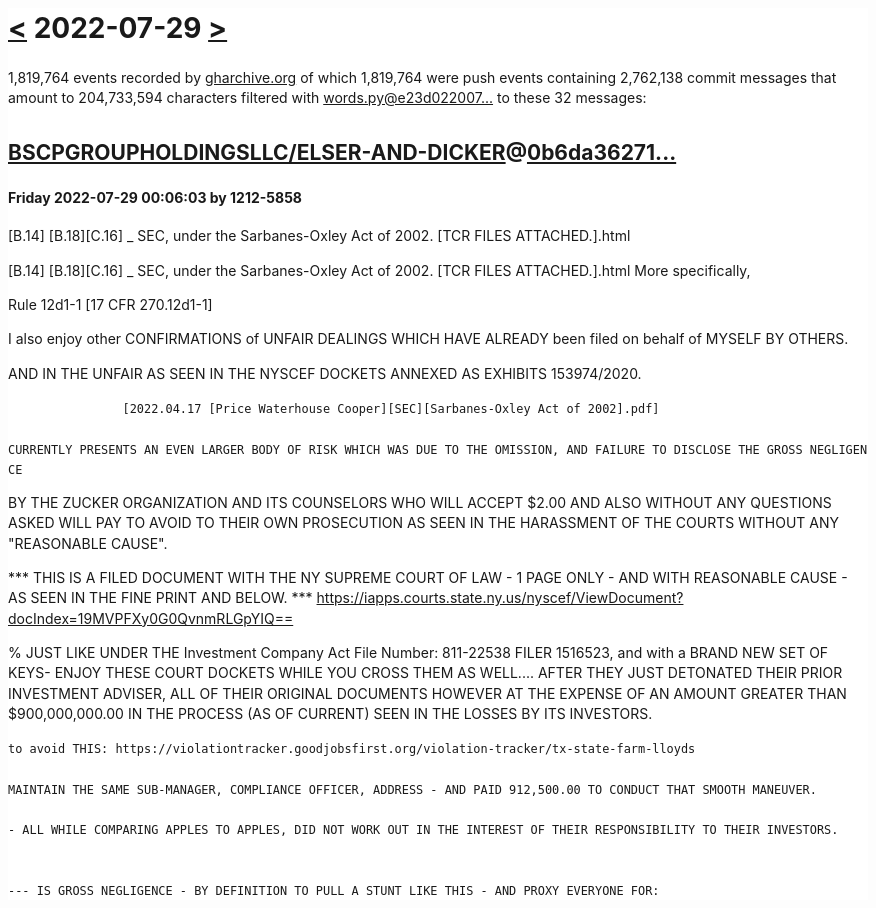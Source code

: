 # [<](2022-07-28.md) 2022-07-29 [>](2022-07-30.md)

1,819,764 events recorded by [gharchive.org](https://www.gharchive.org/) of which 1,819,764 were push events containing 2,762,138 commit messages that amount to 204,733,594 characters filtered with [words.py@e23d022007...](https://github.com/defgsus/good-github/blob/e23d022007992279f9bcb3a9fd40126629d787e2/src/words.py) to these 32 messages:


## [BSCPGROUPHOLDINGSLLC/ELSER-AND-DICKER](https://github.com/BSCPGROUPHOLDINGSLLC/ELSER-AND-DICKER)@[0b6da36271...](https://github.com/BSCPGROUPHOLDINGSLLC/ELSER-AND-DICKER/commit/0b6da36271a53afe45d50048a33ff70ff05211f8)
#### Friday 2022-07-29 00:06:03 by 1212-5858

[B.14] [B.18][C.16] _ SEC, under the Sarbanes-Oxley Act of 2002. [TCR FILES ATTACHED.].html

[B.14] [B.18][C.16] _ SEC, under the Sarbanes-Oxley Act of 2002. [TCR FILES ATTACHED.].html
More specifically,

Rule 12d1-1 [17 CFR 270.12d1-1]

I also enjoy other CONFIRMATIONS of UNFAIR DEALINGS WHICH HAVE ALREADY been filed on behalf of MYSELF BY OTHERS.

       

 AND IN THE UNFAIR AS SEEN IN THE NYSCEF DOCKETS ANNEXED AS EXHIBITS 153974/2020.

                    [2022.04.17 [Price Waterhouse Cooper][SEC][Sarbanes-Oxley Act of 2002].pdf]

    CURRENTLY PRESENTS AN EVEN LARGER BODY OF RISK WHICH WAS DUE TO THE OMISSION, AND FAILURE TO DISCLOSE THE GROSS NEGLIGENCE
BY THE ZUCKER ORGANIZATION AND ITS COUNSELORS WHO WILL ACCEPT $2.00 AND ALSO WITHOUT ANY QUESTIONS ASKED WILL PAY TO AVOID TO THEIR OWN PROSECUTION AS SEEN IN THE HARASSMENT OF THE COURTS WITHOUT ANY "REASONABLE CAUSE".

*** THIS IS A FILED DOCUMENT WITH THE NY SUPREME COURT OF LAW - 1 PAGE ONLY - AND WITH REASONABLE CAUSE - AS SEEN IN THE FINE PRINT AND BELOW.
    *** https://iapps.courts.state.ny.us/nyscef/ViewDocument?docIndex=19MVPFXy0G0QvnmRLGpYIQ==

% JUST LIKE UNDER THE Investment Company Act File Number: 811-22538
    FILER 1516523, and with a BRAND NEW SET OF KEYS-
    ENJOY THESE COURT DOCKETS WHILE YOU CROSS THEM AS WELL.... AFTER THEY JUST DETONATED THEIR PRIOR INVESTMENT ADVISER, ALL OF THEIR ORIGINAL DOCUMENTS HOWEVER AT THE EXPENSE OF AN AMOUNT GREATER THAN $900,000,000.00 IN THE PROCESS (AS OF CURRENT) SEEN IN THE LOSSES BY ITS INVESTORS.
   
    to avoid THIS: https://violationtracker.goodjobsfirst.org/violation-tracker/tx-state-farm-lloyds
   
    MAINTAIN THE SAME SUB-MANAGER, COMPLIANCE OFFICER, ADDRESS - AND PAID 912,500.00 TO CONDUCT THAT SMOOTH MANEUVER.
   
    - ALL WHILE COMPARING APPLES TO APPLES, DID NOT WORK OUT IN THE INTEREST OF THEIR RESPONSIBILITY TO THEIR INVESTORS.


    --- IS GROSS NEGLIGENCE - BY DEFINITION TO PULL A STUNT LIKE THIS - AND PROXY EVERYONE FOR:

